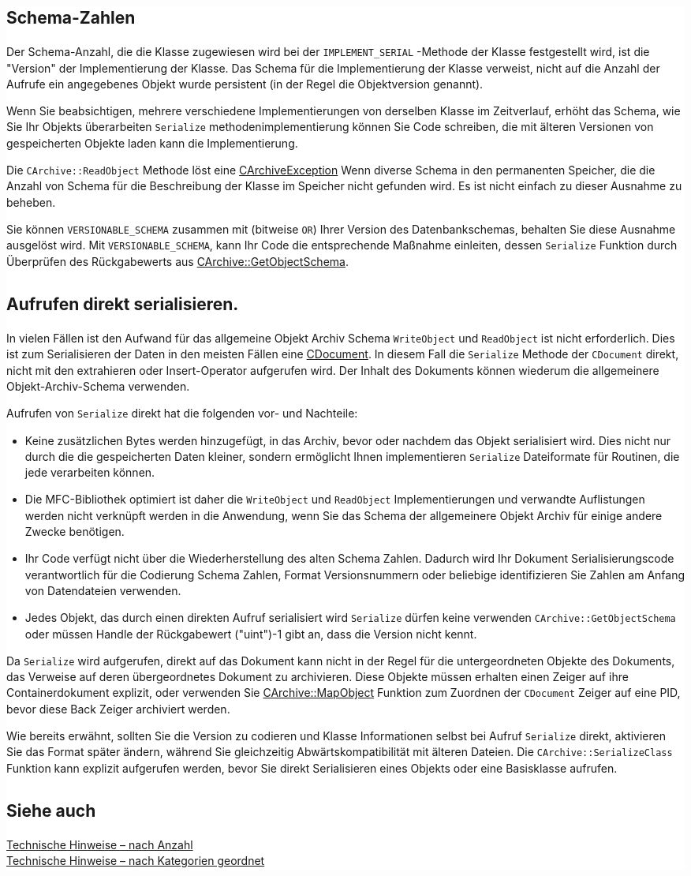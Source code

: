 ## <a name="schema-numbers"></a>Schema-Zahlen  
 Der Schema-Anzahl, die die Klasse zugewiesen wird bei der `IMPLEMENT_SERIAL` -Methode der Klasse festgestellt wird, ist die "Version" der Implementierung der Klasse. Das Schema für die Implementierung der Klasse verweist, nicht auf die Anzahl der Aufrufe ein angegebenes Objekt wurde persistent (in der Regel die Objektversion genannt).  
  
 Wenn Sie beabsichtigen, mehrere verschiedene Implementierungen von derselben Klasse im Zeitverlauf, erhöht das Schema, wie Sie Ihr Objekts überarbeiten `Serialize` methodenimplementierung können Sie Code schreiben, die mit älteren Versionen von gespeicherten Objekte laden kann die Implementierung.  
  
 Die `CArchive::ReadObject` Methode löst eine [CArchiveException](../mfc/reference/carchiveexception-class.md) Wenn diverse Schema in den permanenten Speicher, die die Anzahl von Schema für die Beschreibung der Klasse im Speicher nicht gefunden wird. Es ist nicht einfach zu dieser Ausnahme zu beheben.  
  
 Sie können `VERSIONABLE_SCHEMA` zusammen mit (bitweise `OR`) Ihrer Version des Datenbankschemas, behalten Sie diese Ausnahme ausgelöst wird. Mit `VERSIONABLE_SCHEMA`, kann Ihr Code die entsprechende Maßnahme einleiten, dessen `Serialize` Funktion durch Überprüfen des Rückgabewerts aus [CArchive::GetObjectSchema](../mfc/reference/carchive-class.md#getobjectschema).  
  
## <a name="calling-serialize-directly"></a>Aufrufen direkt serialisieren.  
 In vielen Fällen ist den Aufwand für das allgemeine Objekt Archiv Schema `WriteObject` und `ReadObject` ist nicht erforderlich. Dies ist zum Serialisieren der Daten in den meisten Fällen eine [CDocument](../mfc/reference/cdocument-class.md). In diesem Fall die `Serialize` Methode der `CDocument` direkt, nicht mit den extrahieren oder Insert-Operator aufgerufen wird. Der Inhalt des Dokuments können wiederum die allgemeinere Objekt-Archiv-Schema verwenden.  
  
 Aufrufen von `Serialize` direkt hat die folgenden vor- und Nachteile:  
  
-   Keine zusätzlichen Bytes werden hinzugefügt, in das Archiv, bevor oder nachdem das Objekt serialisiert wird. Dies nicht nur durch die die gespeicherten Daten kleiner, sondern ermöglicht Ihnen implementieren `Serialize` Dateiformate für Routinen, die jede verarbeiten können.  
  
-   Die MFC-Bibliothek optimiert ist daher die `WriteObject` und `ReadObject` Implementierungen und verwandte Auflistungen werden nicht verknüpft werden in die Anwendung, wenn Sie das Schema der allgemeinere Objekt Archiv für einige andere Zwecke benötigen.  
  
-   Ihr Code verfügt nicht über die Wiederherstellung des alten Schema Zahlen. Dadurch wird Ihr Dokument Serialisierungscode verantwortlich für die Codierung Schema Zahlen, Format Versionsnummern oder beliebige identifizieren Sie Zahlen am Anfang von Datendateien verwenden.  
  
-   Jedes Objekt, das durch einen direkten Aufruf serialisiert wird `Serialize` dürfen keine verwenden `CArchive::GetObjectSchema` oder müssen Handle der Rückgabewert ("uint")-1 gibt an, dass die Version nicht kennt.  
  
 Da `Serialize` wird aufgerufen, direkt auf das Dokument kann nicht in der Regel für die untergeordneten Objekte des Dokuments, das Verweise auf deren übergeordnetes Dokument zu archivieren. Diese Objekte müssen erhalten einen Zeiger auf ihre Containerdokument explizit, oder verwenden Sie [CArchive::MapObject](../mfc/reference/carchive-class.md#mapobject) Funktion zum Zuordnen der `CDocument` Zeiger auf eine PID, bevor diese Back Zeiger archiviert werden.  
  
 Wie bereits erwähnt, sollten Sie die Version zu codieren und Klasse Informationen selbst bei Aufruf `Serialize` direkt, aktivieren Sie das Format später ändern, während Sie gleichzeitig Abwärtskompatibilität mit älteren Dateien. Die `CArchive::SerializeClass` Funktion kann explizit aufgerufen werden, bevor Sie direkt Serialisieren eines Objekts oder eine Basisklasse aufrufen.  
  
## <a name="see-also"></a>Siehe auch  
 [Technische Hinweise – nach Anzahl](../mfc/technical-notes-by-number.md)   
 [Technische Hinweise – nach Kategorien geordnet](../mfc/technical-notes-by-category.md)

